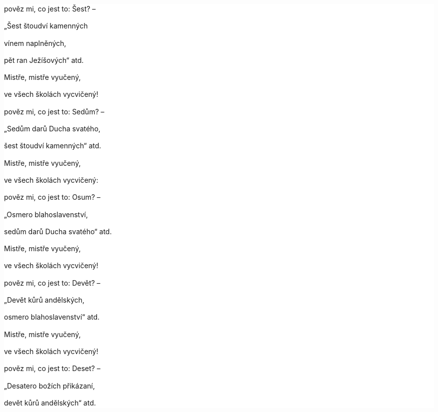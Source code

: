 pověz mi, co jest to: Šest? –

„Šest štoudví kamenných

vínem naplněných,

pět ran Ježíšových“ atd.

</section>

<section>

Mistře, mistře vyučený,

ve všech školách vycvičený!

pověz mi, co jest to: Sedům? –

„Sedům darů Ducha svatého,

šest štoudví kamenných“ atd.

</section>

<section>

Mistře, mistře vyučený,

ve všech školách vycvičený:

pověz mi, co jest to: Osum? –

„Osmero blahoslavenství,

sedům darů Ducha svatého“ atd.

</section>

<section>

Mistře, mistře vyučený,

ve všech školách vycvičený!

pověz mi, co jest to: Devět? –

„Devět kůrů andělských,

osmero blahoslavenství“ atd.

</section>

<section>

Mistře, mistře vyučený,

ve všech školách vycvičený!

pověz mi, co jest to: Deset? –

„Desatero božích přikázaní,

devět kůrů andělských“ atd.

</section>
